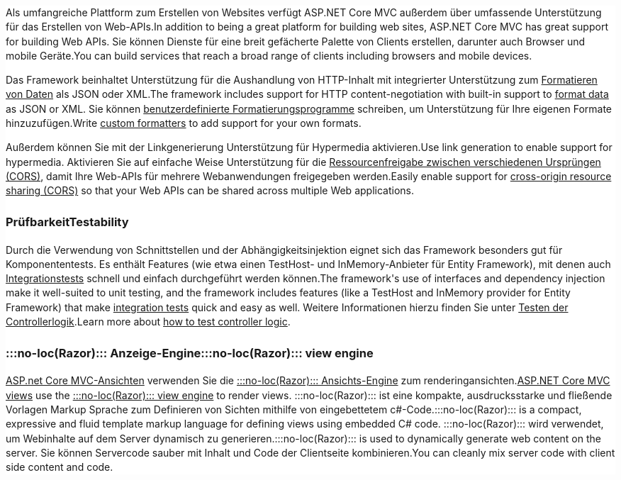 <span data-ttu-id="a6b6e-191">Als umfangreiche Plattform zum Erstellen von Websites verfügt ASP.NET Core MVC außerdem über umfassende Unterstützung für das Erstellen von Web-APIs.</span><span class="sxs-lookup"><span data-stu-id="a6b6e-191">In addition to being a great platform for building web sites, ASP.NET Core MVC has great support for building Web APIs.</span></span> <span data-ttu-id="a6b6e-192">Sie können Dienste für eine breit gefächerte Palette von Clients erstellen, darunter auch Browser und mobile Geräte.</span><span class="sxs-lookup"><span data-stu-id="a6b6e-192">You can build services that reach a broad range of clients including browsers and mobile devices.</span></span>

<span data-ttu-id="a6b6e-193">Das Framework beinhaltet Unterstützung für die Aushandlung von HTTP-Inhalt mit integrierter Unterstützung zum [Formatieren von Daten](xref:web-api/advanced/formatting) als JSON oder XML.</span><span class="sxs-lookup"><span data-stu-id="a6b6e-193">The framework includes support for HTTP content-negotiation with built-in support to [format data](xref:web-api/advanced/formatting) as JSON or XML.</span></span> <span data-ttu-id="a6b6e-194">Sie können [benutzerdefinierte Formatierungsprogramme](xref:web-api/advanced/custom-formatters) schreiben, um Unterstützung für Ihre eigenen Formate hinzuzufügen.</span><span class="sxs-lookup"><span data-stu-id="a6b6e-194">Write [custom formatters](xref:web-api/advanced/custom-formatters) to add support for your own formats.</span></span>

<span data-ttu-id="a6b6e-195">Außerdem können Sie mit der Linkgenerierung Unterstützung für Hypermedia aktivieren.</span><span class="sxs-lookup"><span data-stu-id="a6b6e-195">Use link generation to enable support for hypermedia.</span></span> <span data-ttu-id="a6b6e-196">Aktivieren Sie auf einfache Weise Unterstützung für die [Ressourcenfreigabe zwischen verschiedenen Ursprüngen (CORS)](https://www.w3.org/TR/cors/), damit Ihre Web-APIs für mehrere Webanwendungen freigegeben werden.</span><span class="sxs-lookup"><span data-stu-id="a6b6e-196">Easily enable support for [cross-origin resource sharing (CORS)](https://www.w3.org/TR/cors/) so that your Web APIs can be shared across multiple Web applications.</span></span>

### <a name="testability"></a><span data-ttu-id="a6b6e-197">Prüfbarkeit</span><span class="sxs-lookup"><span data-stu-id="a6b6e-197">Testability</span></span>

<span data-ttu-id="a6b6e-198">Durch die Verwendung von Schnittstellen und der Abhängigkeitsinjektion eignet sich das Framework besonders gut für Komponententests. Es enthält Features (wie etwa einen TestHost- und InMemory-Anbieter für Entity Framework), mit denen auch [Integrationstests](xref:test/integration-tests) schnell und einfach durchgeführt werden können.</span><span class="sxs-lookup"><span data-stu-id="a6b6e-198">The framework's use of interfaces and dependency injection make it well-suited to unit testing, and the framework includes features (like a TestHost and InMemory provider for Entity Framework) that make [integration tests](xref:test/integration-tests) quick and easy as well.</span></span> <span data-ttu-id="a6b6e-199">Weitere Informationen hierzu finden Sie unter [Testen der Controllerlogik](controllers/testing.md).</span><span class="sxs-lookup"><span data-stu-id="a6b6e-199">Learn more about [how to test controller logic](controllers/testing.md).</span></span>

### <a name="no-locrazor-view-engine"></a><span data-ttu-id="a6b6e-200">:::no-loc(Razor)::: Anzeige-Engine</span><span class="sxs-lookup"><span data-stu-id="a6b6e-200">:::no-loc(Razor)::: view engine</span></span>

<span data-ttu-id="a6b6e-201">[ASP.net Core MVC-Ansichten](views/overview.md) verwenden Sie die [ :::no-loc(Razor)::: Ansichts-Engine](views/razor.md) zum renderingansichten.</span><span class="sxs-lookup"><span data-stu-id="a6b6e-201">[ASP.NET Core MVC views](views/overview.md) use the [:::no-loc(Razor)::: view engine](views/razor.md) to render views.</span></span> <span data-ttu-id="a6b6e-202">:::no-loc(Razor)::: ist eine kompakte, ausdrucksstarke und fließende Vorlagen Markup Sprache zum Definieren von Sichten mithilfe von eingebettetem c#-Code.</span><span class="sxs-lookup"><span data-stu-id="a6b6e-202">:::no-loc(Razor)::: is a compact, expressive and fluid template markup language for defining views using embedded C# code.</span></span> <span data-ttu-id="a6b6e-203">:::no-loc(Razor)::: wird verwendet, um Webinhalte auf dem Server dynamisch zu generieren.</span><span class="sxs-lookup"><span data-stu-id="a6b6e-203">:::no-loc(Razor)::: is used to dynamically generate web content on the server.</span></span> <span data-ttu-id="a6b6e-204">Sie können Servercode sauber mit Inhalt und Code der Clientseite kombinieren.</span><span class="sxs-lookup"><span data-stu-id="a6b6e-204">You can cleanly mix server code with client side content and code.</span></span>
